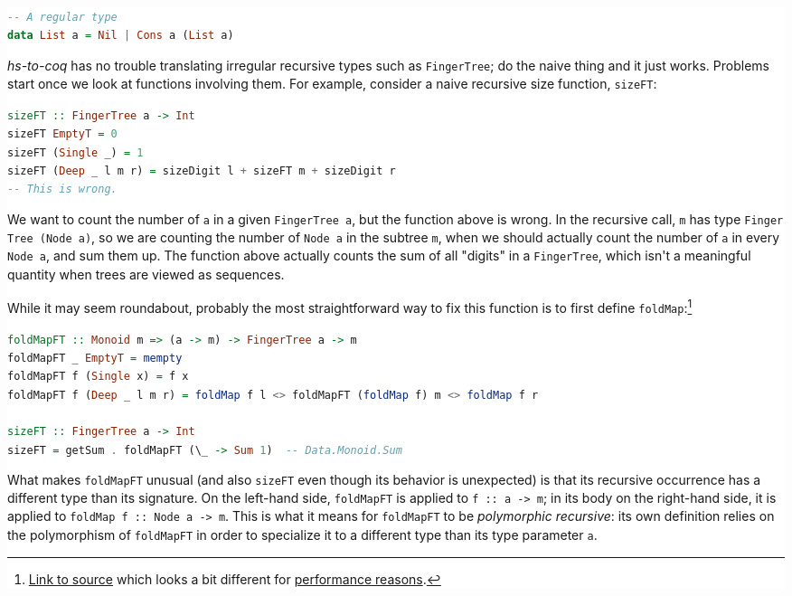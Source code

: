 ```haskell
-- A regular type
data List a = Nil | Cons a (List a)
```

[^regular]: I don't know whether *irregular*/*regular* is conventional
terminology, but my intuition to justify those names is that they generalize
regular expressions. A regular recursive type defines a set of trees which can
be recognized by a finite state machine (a [*tree automaton*][ta];
[Tree Automata, Techniques and Applications](https://gforge.inria.fr/frs/download.php/10994/tata.pdf)
is a comprehensive book on the topic).

[ta]: https://en.wikipedia.org/wiki/Tree_automaton

*hs-to-coq* has no trouble translating irregular recursive types such as
`FingerTree`; do the naive thing and it just works.
Problems start once we look at functions involving them.
For example, consider a naive recursive size function, `sizeFT`:

```haskell
sizeFT :: FingerTree a -> Int
sizeFT EmptyT = 0
sizeFT (Single _) = 1
sizeFT (Deep _ l m r) = sizeDigit l + sizeFT m + sizeDigit r
-- This is wrong.
```

We want to count the number of `a` in a given `FingerTree a`, but the function
above is wrong. In the recursive call, `m` has type `FingerTree (Node a)`, so
we are counting the number of `Node a` in the subtree `m`, when we should
actually count the number of `a` in every `Node a`, and sum them up.
The function above actually counts the sum of all "digits" in a `FingerTree`,
which isn't a meaningful quantity when trees are viewed as sequences.

While it may seem roundabout, probably the most straightforward way to fix this
function is to first define `foldMap`:[^foldmap]

[^foldmap]: [Link to source][foldmapsource] which looks a bit different for
[performance reasons][foldmapoptim].

[foldmapsource]: https://github.com/haskell/containers/blob/648fdb95cb4cf406ed7364533de6314069e3ffa5/containers/src/Data/Sequence/Internal.hs#L1027
[foldmapoptim]: https://github.com/haskell/containers/pull/510

```haskell
foldMapFT :: Monoid m => (a -> m) -> FingerTree a -> m
foldMapFT _ EmptyT = mempty
foldMapFT f (Single x) = f x
foldMapFT f (Deep _ l m r) = foldMap f l <> foldMapFT (foldMap f) m <> foldMap f r

sizeFT :: FingerTree a -> Int
sizeFT = getSum . foldMapFT (\_ -> Sum 1)  -- Data.Monoid.Sum
```

What makes `foldMapFT` unusual (and also `sizeFT` even though its behavior is
unexpected) is that its recursive occurrence has a different type than its
signature. On the left-hand side, `foldMapFT` is applied to `f :: a -> m`;
in its body on the right-hand side, it is applied to `foldMap f :: Node a -> m`.
This is what it means for `foldMapFT` to be *polymorphic recursive*: its own
definition relies on the polymorphism of `foldMapFT` in order to specialize it
to a different type than its type parameter `a`.


[^set-verify]: [Ready, Set, Verify!](https://arxiv.org/abs/1803.06960), IFCP 2018.
[fingertree]: https://github.com/haskell/containers/blob/648fdb95cb4cf406ed7364533de6314069e3ffa5/containers/src/Data/Sequence/Internal.hs#L996
[thin]: https://github.com/haskell/containers/blob/648fdb95cb4cf406ed7364533de6314069e3ffa5/containers/src/Data/Sequence/Internal.hs#L845
[^ghc]: Tested with GHC 8.4
[^ast]: And the AST is annotated with source locations so we don't get lost.